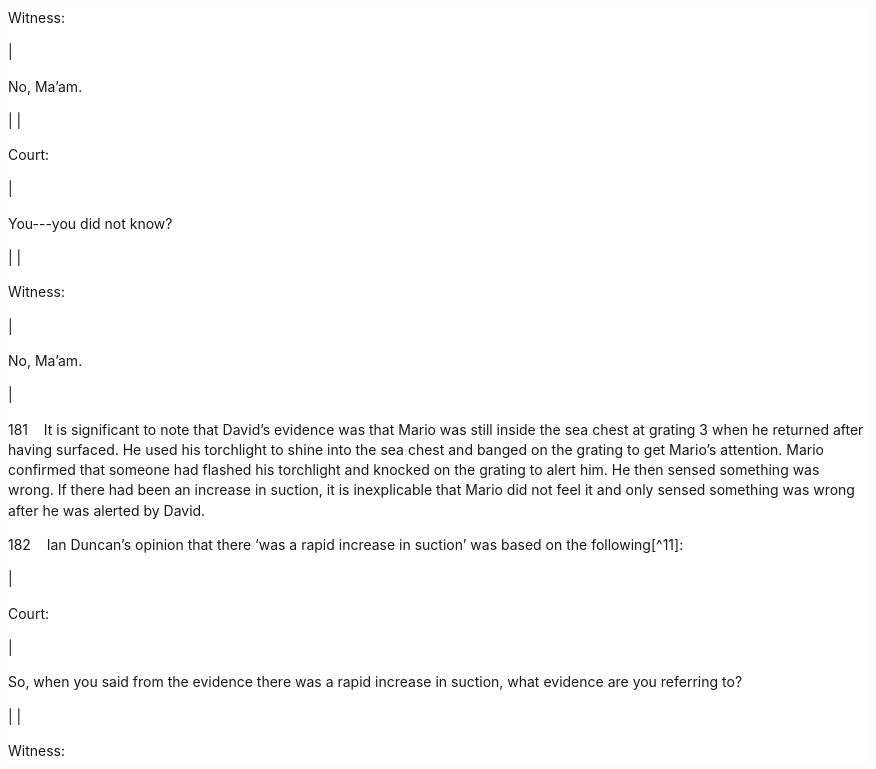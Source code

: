 Witness:

 | 

No, Ma’am.

 |
| 

Court:

 | 

You---you did not know?

 |
| 

Witness:

 | 

No, Ma’am.

 |

  
  

181    It is significant to note that David’s evidence was that Mario was still inside the sea chest at grating 3 when he returned after having surfaced. He used his torchlight to shine into the sea chest and banged on the grating to get Mario’s attention. Mario confirmed that someone had flashed his torchlight and knocked on the grating to alert him. He then sensed something was wrong. If there had been an increase in suction, it is inexplicable that Mario did not feel it and only sensed something was wrong after he was alerted by David.

182    Ian Duncan’s opinion that there ‘was a rapid increase in suction’ was based on the following[^11]:

>   
| 

Court:

 | 

So, when you said from the evidence there was a rapid increase in suction, what evidence are you referring to?

 |
| 

Witness:
